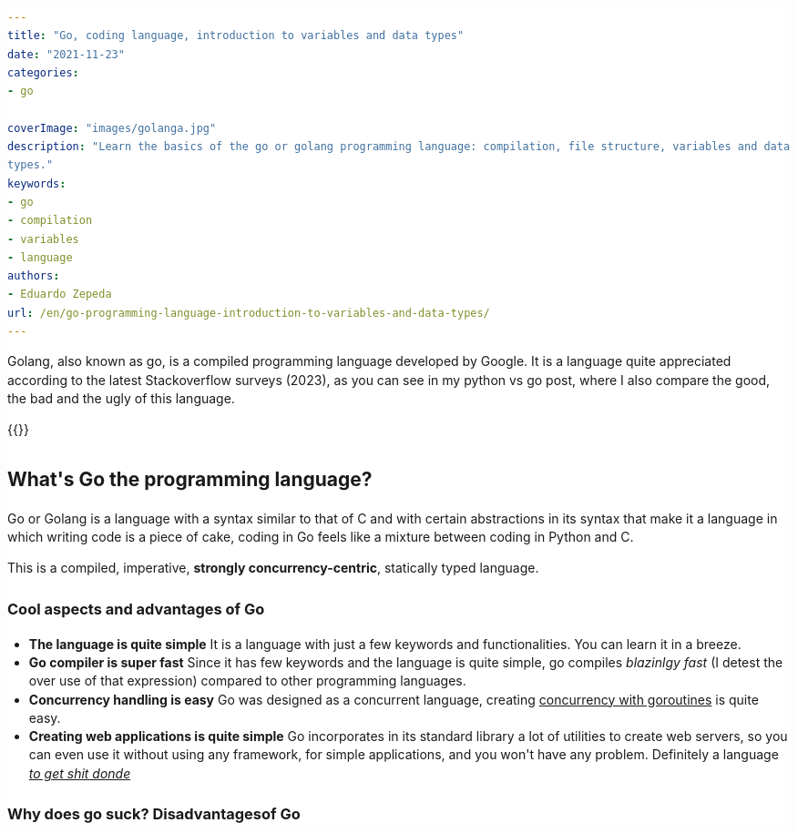 ```yaml
---
title: "Go, coding language, introduction to variables and data types"
date: "2021-11-23"
categories:
- go

coverImage: "images/golanga.jpg"
description: "Learn the basics of the go or golang programming language: compilation, file structure, variables and data types."
keywords:
- go
- compilation
- variables
- language
authors:
- Eduardo Zepeda
url: /en/go-programming-language-introduction-to-variables-and-data-types/
---
```


Golang, also known as go, is a compiled programming language developed by Google. It is a language quite appreciated according to the latest Stackoverflow surveys (2023), as you can see in my python vs go post, where I also compare the good, the bad and the ugly of this language.

{{<box link="/en/pages/go-programming-language-tutorial/" type="info" message="Hey! did you know that I wrote a completely Free Go programming language tutorial?, you can find it directly in the top menu bar or clicking this box.">}}

## What's Go the programming language?

Go or Golang is a language with a syntax similar to that of C and with certain abstractions in its syntax that make it a language in which writing code is a piece of cake, coding in Go feels like a mixture between coding in Python and C.

This is a compiled, imperative, **strongly concurrency-centric**, statically typed language.

### Cool aspects and advantages of Go

* **The language is quite simple** It is a language with just a few keywords and functionalities. You can learn it in a breeze.
* **Go compiler is super fast** Since it has few keywords and the language is quite simple, go compiles *blazinlgy fast* (I detest the over use of that expression) compared to other programming languages.
* **Concurrency handling is easy** Go was designed as a concurrent language, creating [concurrency with goroutines](/en/go-use-of-channels-to-communicate-goroutines/) is quite easy.
* **Creating web applications is quite simple** Go incorporates in its standard library a lot of utilities to create web servers, so you can even use it without using any framework, for simple applications, and you won't have any problem. Definitely a language [*to get shit donde*](/en/dont-obsess-about-your-web-application-performance/#top-tools-to-get-shit-done-in-web-development)

### Why does go suck? Disadvantagesof Go
